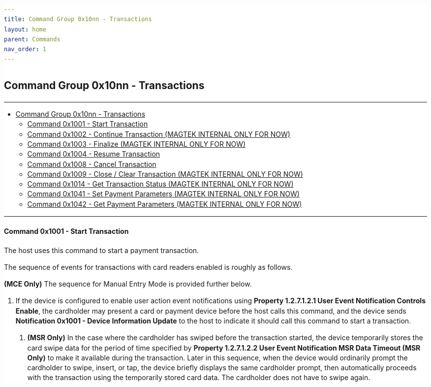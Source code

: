 ```yaml
---
title: Command Group 0x10nn - Transactions
layout: home
parent: Commands
nav_order: 1
---
```


## Command Group 0x10nn - Transactions

---

- [Command Group 0x10nn - Transactions](#command-group-0x10nn---transactions)
    - [Command 0x1001 - Start Transaction](#command-0x1001---start-transaction)
    - [Command 0x1002 - Continue Transaction (MAGTEK INTERNAL ONLY FOR NOW)](#command-0x1002---continue-transaction-magtek-internal-only-for-now)
    - [Command 0x1003 - Finalize (MAGTEK INTERNAL ONLY FOR NOW)](#command-0x1003---finalize-magtek-internal-only-for-now)
    - [Command 0x1004 - Resume Transaction](#command-0x1004---resume-transaction)
    - [Command 0x1008 - Cancel Transaction](#command-0x1008---cancel-transaction)
    - [Command 0x1009 - Close / Clear Transaction (MAGTEK INTERNAL ONLY FOR NOW)](#command-0x1009---close--clear-transaction-magtek-internal-only-for-now)
    - [Command 0x1014 - Get Transaction Status (MAGTEK INTERNAL ONLY FOR NOW)](#command-0x1014---get-transaction-status-magtek-internal-only-for-now)
    - [Command 0x1041 - Set Payment Parameters (MAGTEK INTERNAL ONLY FOR NOW)](#command-0x1041---set-payment-parameters-magtek-internal-only-for-now)
    - [Command 0x1042 - Get Payment Parameters (MAGTEK INTERNAL ONLY FOR NOW)](#command-0x1042---get-payment-parameters-magtek-internal-only-for-now)

---


#### Command 0x1001 - Start Transaction

The host uses this command to start a payment transaction.

The sequence of events for transactions with card readers enabled is
roughly as follows.

**(MCE Only)** The sequence for Manual Entry Mode is provided further
below.

1)  If the device is configured to enable user action event
    notifications using **Property 1.2.7.1.2.1 User Event Notification
    Controls Enable**, the cardholder may present a card or payment
    device before the host calls this command, and the device sends
    **Notification 0x1001 - Device Information Update** to the host to
    indicate it should call this command to start a transaction.

    1)  **(MSR Only)** In the case where the cardholder has swiped
        before the transaction started, the device temporarily stores
        the card swipe data for the period of time specified by
        **Property 1.2.7.1.2.2 User Event Notification MSR Data Timeout
        (MSR Only)** to make it available during the transaction. Later
        in this sequence, when the device would ordinarily prompt the
        cardholder to swipe, insert, or tap, the device briefly displays
        the same cardholder prompt, then automatically proceeds with the
        transaction using the temporarily stored card data. The
        cardholder does not have to swipe again.
